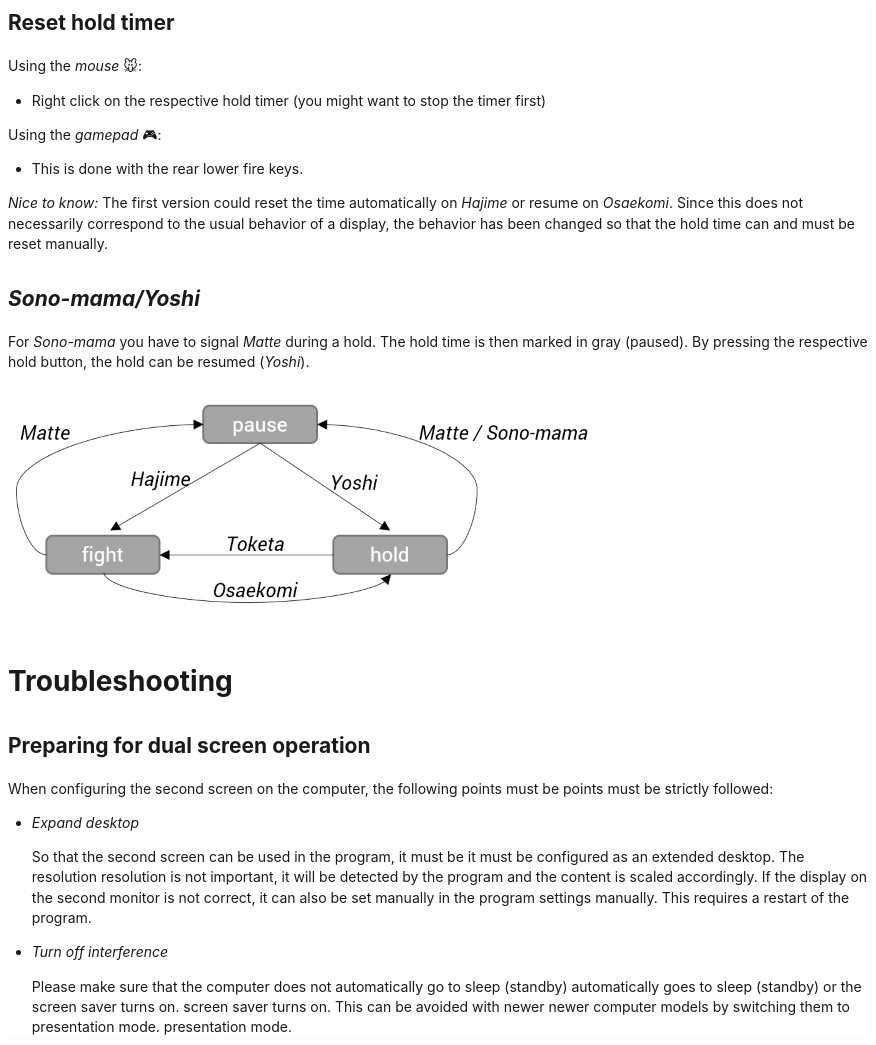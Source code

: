 ## Reset hold timer

Using the *mouse* 🐭:

- Right click on the respective hold timer (you might want to stop the timer first)

Using the *gamepad* 🎮:

- This is done with the rear lower fire keys.

*Nice to know:* The first version could reset the time automatically on *Hajime* or resume on *Osaekomi*. Since this does not necessarily correspond to the usual behavior of a display, the behavior has been changed so that the hold time can and must be reset manually.

## *Sono-mama/Yoshi*

For *Sono-mama* you have to signal *Matte* during a hold. The hold time is then marked in gray (paused). By pressing the respective hold button, the hold can be resumed (*Yoshi*).

![Sono-mama control diagram](images/osaekomi-flow-EN.png)

# Troubleshooting

## Preparing for dual screen operation

When configuring the second screen on the computer, the following points must be points must be strictly followed:

- *Expand desktop*

    So that the second screen can be used in the program, it must be it must be configured as an extended desktop. The resolution resolution is not important, it will be detected by the program and the content is scaled accordingly. If the display on the second monitor is not correct, it can also be set manually in the program settings manually. This requires a restart of the program.

- *Turn off interference*

   Please make sure that the computer does not automatically go to sleep (standby) automatically goes to sleep (standby) or the screen saver turns on. screen saver turns on. This can be avoided with newer newer computer models by switching them to presentation mode. presentation mode.
